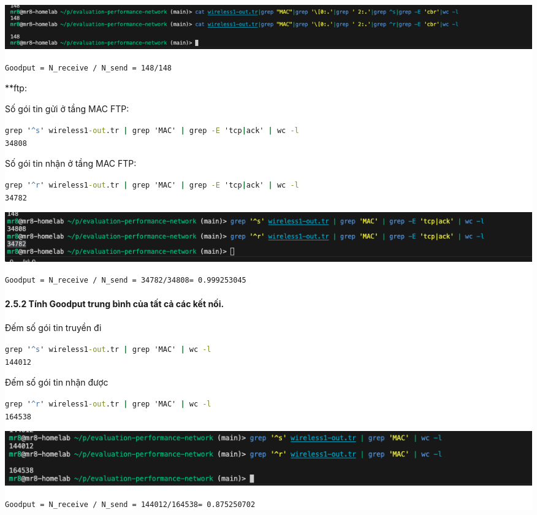 ![alt text](./image/image10.png)


`Goodput = N_receive / N_send = 148/148`



**ftp:


Số gói tin gửi ở tầng MAC FTP:
```cmd
grep '^s' wireless1-out.tr | grep 'MAC' | grep -E 'tcp|ack' | wc -l
34808
```

Số gói tin nhận ở tầng MAC FTP:

```cmd
grep '^r' wireless1-out.tr | grep 'MAC' | grep -E 'tcp|ack' | wc -l
34782
```

![alt text](./image/image11.png)

`Goodput = N_receive / N_send = 34782/34808= 0.999253045`

#### 2.5.2 Tính Goodput trung bình của tất cả các kết nối.

Đếm số gói tin truyền đi
```cmd
grep '^s' wireless1-out.tr | grep 'MAC' | wc -l
144012
```
Đếm số gói tin nhận được
```cmd
grep '^r' wireless1-out.tr | grep 'MAC' | wc -l
164538
```

![alt text](./image/image12.png)

`Goodput = N_receive / N_send = 144012/164538= 0.875250702`


